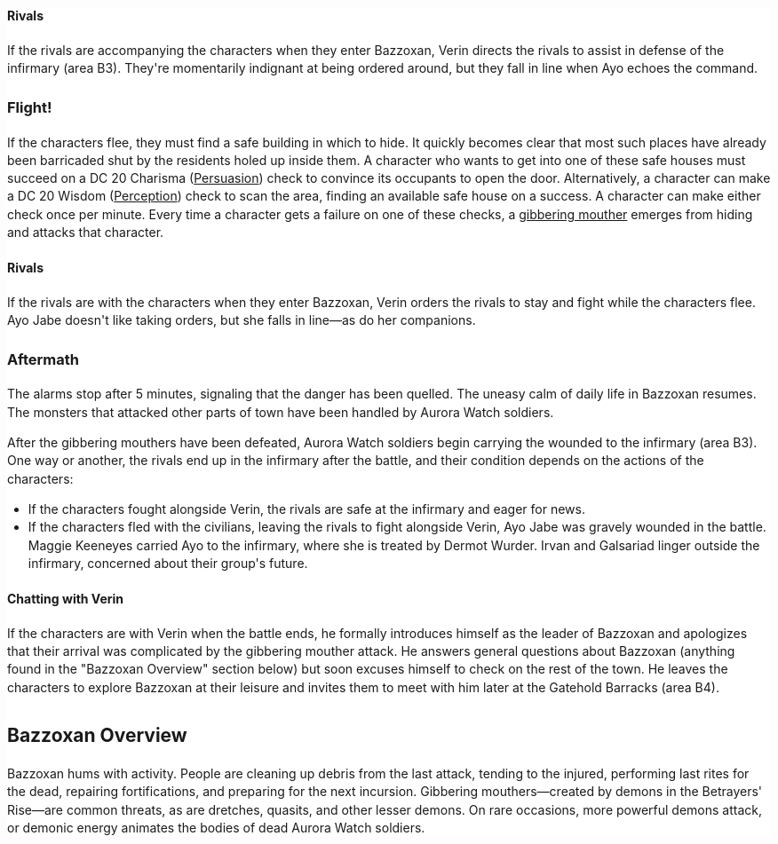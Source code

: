 #### Rivals

If the rivals are accompanying the characters when they enter Bazzoxan, Verin directs the rivals to assist in defense of the infirmary (area B3). They're momentarily indignant at being ordered around, but they fall in line when Ayo echoes the command.

### Flight!

If the characters flee, they must find a safe building in which to hide. It quickly becomes clear that most such places have already been barricaded shut by the residents holed up inside them. A character who wants to get into one of these safe houses must succeed on a DC 20 Charisma ([Persuasion](Mechanics/Rules/skills.md#Persuasion)) check to convince its occupants to open the door. Alternatively, a character can make a DC 20 Wisdom ([Perception](Mechanics/Rules/skills.md#Perception)) check to scan the area, finding an available safe house on a success. A character can make either check once per minute. Every time a character gets a failure on one of these checks, a [gibbering mouther](Mechanics/bestiary/aberration/gibbering-mouther.md) emerges from hiding and attacks that character.

#### Rivals

If the rivals are with the characters when they enter Bazzoxan, Verin orders the rivals to stay and fight while the characters flee. Ayo Jabe doesn't like taking orders, but she falls in line—as do her companions.

### Aftermath

The alarms stop after 5 minutes, signaling that the danger has been quelled. The uneasy calm of daily life in Bazzoxan resumes. The monsters that attacked other parts of town have been handled by Aurora Watch soldiers.

After the gibbering mouthers have been defeated, Aurora Watch soldiers begin carrying the wounded to the infirmary (area B3). One way or another, the rivals end up in the infirmary after the battle, and their condition depends on the actions of the characters:

- If the characters fought alongside Verin, the rivals are safe at the infirmary and eager for news.  
- If the characters fled with the civilians, leaving the rivals to fight alongside Verin, Ayo Jabe was gravely wounded in the battle. Maggie Keeneyes carried Ayo to the infirmary, where she is treated by Dermot Wurder. Irvan and Galsariad linger outside the infirmary, concerned about their group's future.  

#### Chatting with Verin

If the characters are with Verin when the battle ends, he formally introduces himself as the leader of Bazzoxan and apologizes that their arrival was complicated by the gibbering mouther attack. He answers general questions about Bazzoxan (anything found in the "Bazzoxan Overview" section below) but soon excuses himself to check on the rest of the town. He leaves the characters to explore Bazzoxan at their leisure and invites them to meet with him later at the Gatehold Barracks (area B4).

## Bazzoxan Overview

Bazzoxan hums with activity. People are cleaning up debris from the last attack, tending to the injured, performing last rites for the dead, repairing fortifications, and preparing for the next incursion. Gibbering mouthers—created by demons in the Betrayers' Rise—are common threats, as are dretches, quasits, and other lesser demons. On rare occasions, more powerful demons attack, or demonic energy animates the bodies of dead Aurora Watch soldiers.

